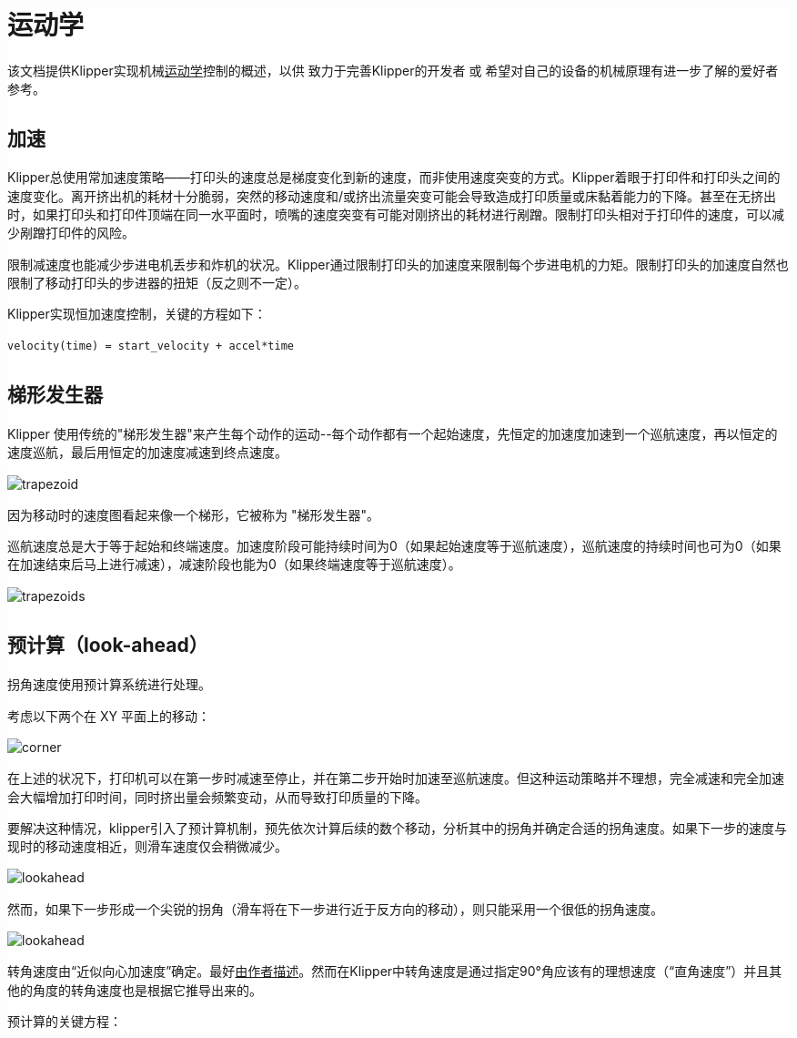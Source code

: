 # 运动学

该文档提供Klipper实现机械[运动学](https://en.wikipedia.org/wiki/Kinematics)控制的概述，以供 致力于完善Klipper的开发者 或 希望对自己的设备的机械原理有进一步了解的爱好者 参考。

## 加速

Klipper总使用常加速度策略——打印头的速度总是梯度变化到新的速度，而非使用速度突变的方式。Klipper着眼于打印件和打印头之间的速度变化。离开挤出机的耗材十分脆弱，突然的移动速度和/或挤出流量突变可能会导致造成打印质量或床黏着能力的下降。甚至在无挤出时，如果打印头和打印件顶端在同一水平面时，喷嘴的速度突变有可能对刚挤出的耗材进行剐蹭。限制打印头相对于打印件的速度，可以减少剐蹭打印件的风险。

限制减速度也能减少步进电机丢步和炸机的状况。Klipper通过限制打印头的加速度来限制每个步进电机的力矩。限制打印头的加速度自然也限制了移动打印头的步进器的扭矩（反之则不一定）。

Klipper实现恒加速度控制，关键的方程如下：

```
velocity(time) = start_velocity + accel*time
```

## 梯形发生器

Klipper 使用传统的"梯形发生器"来产生每个动作的运动--每个动作都有一个起始速度，先恒定的加速度加速到一个巡航速度，再以恒定的速度巡航，最后用恒定的加速度减速到终点速度。

![trapezoid](img/trapezoid.svg.png)

因为移动时的速度图看起来像一个梯形，它被称为 "梯形发生器"。

巡航速度总是大于等于起始和终端速度。加速度阶段可能持续时间为0（如果起始速度等于巡航速度），巡航速度的持续时间也可为0（如果在加速结束后马上进行减速），减速阶段也能为0（如果终端速度等于巡航速度）。

![trapezoids](img/trapezoids.svg.png)

## 预计算（look-ahead）

拐角速度使用预计算系统进行处理。

考虑以下两个在 XY 平面上的移动：

![corner](img/corner.svg.png)

在上述的状况下，打印机可以在第一步时减速至停止，并在第二步开始时加速至巡航速度。但这种运动策略并不理想，完全减速和完全加速会大幅增加打印时间，同时挤出量会频繁变动，从而导致打印质量的下降。

要解决这种情况，klipper引入了预计算机制，预先依次计算后续的数个移动，分析其中的拐角并确定合适的拐角速度。如果下一步的速度与现时的移动速度相近，则滑车速度仅会稍微减少。

![lookahead](img/lookahead.svg.png)

然而，如果下一步形成一个尖锐的拐角（滑车将在下一步进行近于反方向的移动），则只能采用一个很低的拐角速度。

![lookahead](img/lookahead-slow.svg.png)

转角速度由“近似向心加速度”确定。最好[由作者描述](https://onehossshay.wordpress.com/2011/09/24/improving_grbl_cornering_algorithm/)。然而在Klipper中转角速度是通过指定90°角应该有的理想速度（“直角速度”）并且其他的角度的转角速度也是根据它推导出来的。

预计算的关键方程：
